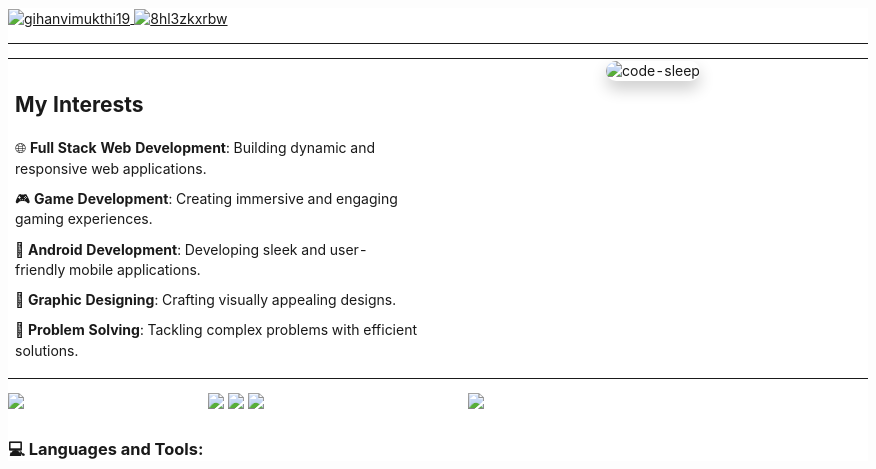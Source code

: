    <a href="https://www.hackerrank.com/profile/sandunharshana21" target="blank">
    <img align="center" src="https://raw.githubusercontent.com/rahuldkjain/github-profile-readme-generator/master/src/images/icons/Social/hackerrank.svg" alt="gihanvimukthi19" height="30" width="40" />
  </a>
  
  <a href="https://leetcode.com/u/sandun99" target="blank">
    <img align="center" src="https://raw.githubusercontent.com/rahuldkjain/github-profile-readme-generator/master/src/images/icons/Social/leet-code.svg" alt="8hl3zkxrbw" height="30" width="40" />
  </a>
</p>

---
<table width="100%" border="0" cellspacing="0" cellpadding="20" frame="void" rules="none">
    <tr>
      <!-- Left column for interests -->
      <td valign="top" width="50%" border="0" style="padding-right: 20px;">
        <div>
          <h2>My Interests</h2>
          <ul style="list-style-type: none; padding: 0;">
            <li style="margin-bottom: 10px;">🌐 <strong>Full Stack Web Development</strong>: Building dynamic and responsive web applications.</li>
            <li style=" margin-bottom: 10px;">🎮 <strong>Game Development</strong>: Creating immersive and engaging gaming experiences.</li>
            <li style="margin-bottom: 10px;">📱 <strong>Android Development</strong>: Developing sleek and user-friendly mobile applications.</li>
            <li style="margin-bottom: 10px;">🎨 <strong>Graphic Designing</strong>: Crafting visually appealing designs.</li>
            <li style="margin-bottom: 10px;">🧩 <strong>Problem Solving</strong>: Tackling complex problems with efficient solutions.</li>
          </ul>
        </div>
      </td>
      <!-- Right column for the image -->
      <td valign="top" width="50%" border="0">
        <div align="center">
          <img src="https://i.ibb.co/xzw4FsR/code-sleep.gif" alt="code-sleep" border="0" style="border-radius: 10px; box-shadow: 0 8px 16px rgba(0, 0, 0, 0.2); max-width: 100%; height: auto;">
        </div>
      </td>
    </tr>
  </table>

<div>
<img src="https://user-images.githubusercontent.com/74038190/229223156-0cbdaba9-3128-4d8e-8719-b6b4cf741b67.gif" width="200" align="left">
<img src="https://user-images.githubusercontent.com/74038190/235224431-e8c8c12e-6826-47f1-89fb-2ddad83b3abf.gif" width="300">
<img src="https://user-images.githubusercontent.com/74038190/225813708-98b745f2-7d22-48cf-9150-083f1b00d6c9.gif" width="500">
<img src="https://user-images.githubusercontent.com/74038190/221352989-518609ab-b4d1-459e-929f-a08cd2bd9b3c.gif" width="400" align="right">
<img src="https://user-images.githubusercontent.com/74038190/219923809-b86dc415-a0c2-4a38-bc88-ad6cf06395a8.gif" width="300">
</div>

### 💻 Languages and Tools:
